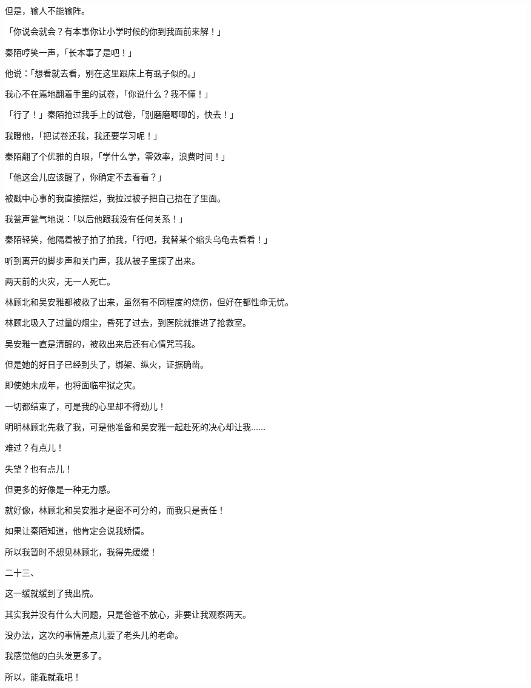 但是，输人不能输阵。

「你说会就会？有本事你让小学时候的你到我面前来解！」

秦陌哼笑一声，「长本事了是吧！」

他说：「想看就去看，别在这里跟床上有虱子似的。」

我心不在焉地翻着手里的试卷，「你说什么？我不懂！」

「行了！」秦陌抢过我手上的试卷，「别磨磨唧唧的，快去！」

我瞪他，「把试卷还我，我还要学习呢！」

秦陌翻了个优雅的白眼，「学什么学，零效率，浪费时间！」

「他这会儿应该醒了，你确定不去看看？」

被戳中心事的我直接摆烂，我拉过被子把自己捂在了里面。

我瓮声瓮气地说：「以后他跟我没有任何关系！」

秦陌轻笑，他隔着被子拍了拍我，「行吧，我替某个缩头乌龟去看看！」

听到离开的脚步声和关门声，我从被子里探了出来。

两天前的火灾，无一人死亡。

林顾北和吴安雅都被救了出来，虽然有不同程度的烧伤，但好在都性命无忧。

林顾北吸入了过量的烟尘，昏死了过去，到医院就推进了抢救室。

吴安雅一直是清醒的，被救出来后还有心情咒骂我。

但是她的好日子已经到头了，绑架、纵火，证据确凿。

即使她未成年，也将面临牢狱之灾。

一切都结束了，可是我的心里却不得劲儿！

明明林顾北先救了我，可是他准备和吴安雅一起赴死的决心却让我……

难过？有点儿！

失望？也有点儿！

但更多的好像是一种无力感。

就好像，林顾北和吴安雅才是密不可分的，而我只是责任！

如果让秦陌知道，他肯定会说我矫情。

所以我暂时不想见林顾北，我得先缓缓！

二十三、

这一缓就缓到了我出院。

其实我并没有什么大问题，只是爸爸不放心，非要让我观察两天。

没办法，这次的事情差点儿要了老头儿的老命。

我感觉他的白头发更多了。

所以，能乖就乖吧！
